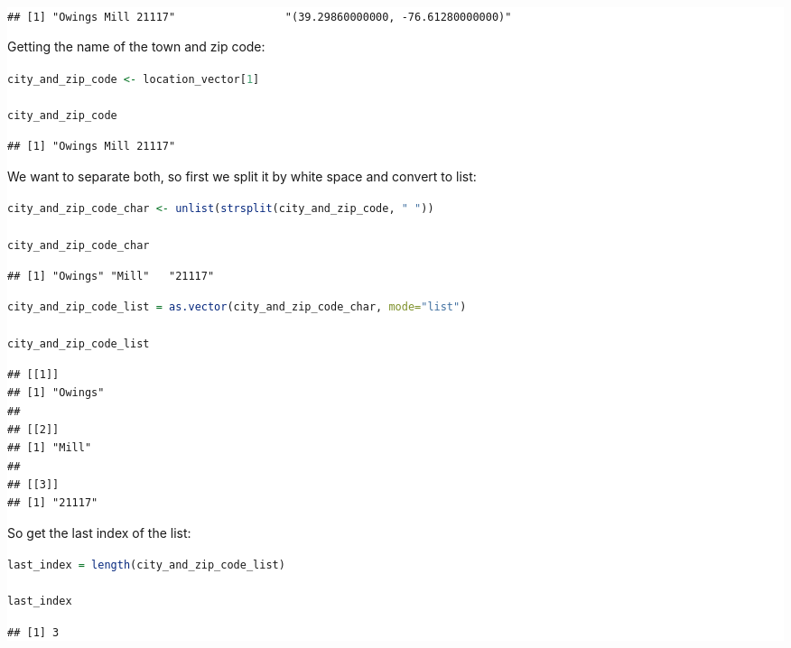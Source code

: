     ## [1] "Owings Mill 21117"                 "(39.29860000000, -76.61280000000)"

Getting the name of the town and zip code:

``` r
city_and_zip_code <- location_vector[1]

city_and_zip_code
```

    ## [1] "Owings Mill 21117"

We want to separate both, so first we split it by white space and convert to list:

``` r
city_and_zip_code_char <- unlist(strsplit(city_and_zip_code, " "))

city_and_zip_code_char
```

    ## [1] "Owings" "Mill"   "21117"

``` r
city_and_zip_code_list = as.vector(city_and_zip_code_char, mode="list") 

city_and_zip_code_list
```

    ## [[1]]
    ## [1] "Owings"
    ## 
    ## [[2]]
    ## [1] "Mill"
    ## 
    ## [[3]]
    ## [1] "21117"

So get the last index of the list:

``` r
last_index = length(city_and_zip_code_list)

last_index
```

    ## [1] 3
